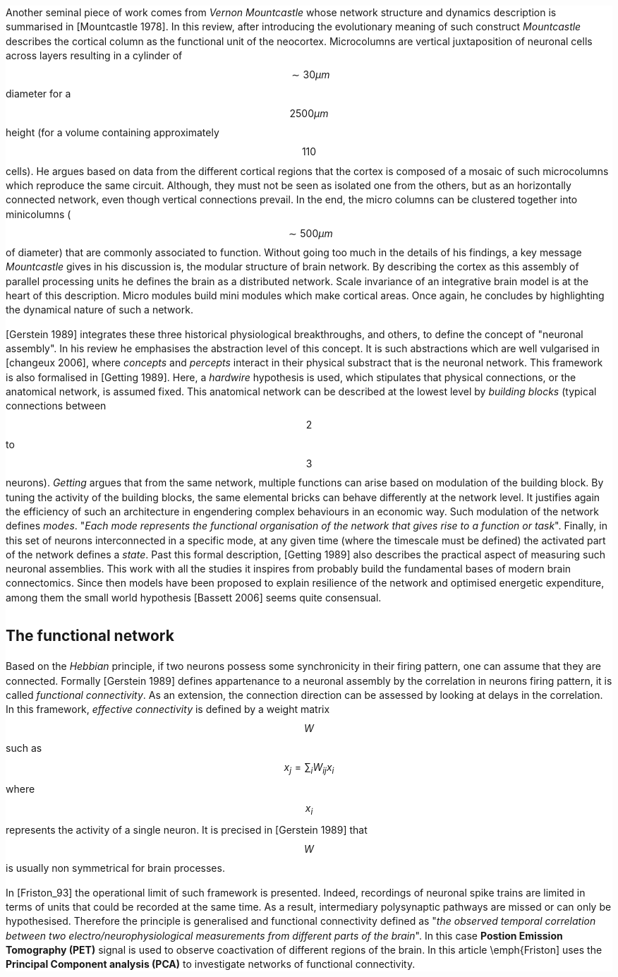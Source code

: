 
Another seminal piece of work comes from *Vernon Mountcastle* whose network structure and dynamics description is summarised in \[Mountcastle 1978\]. In this review, after introducing the evolutionary meaning of such construct *Mountcastle* describes the cortical column as the functional unit of the neocortex. Microcolumns are vertical juxtaposition of neuronal cells across layers resulting in a cylinder of $$\sim30\mu m$$ diameter for a $$2500\mu m$$ height (for a volume containing approximately $$110$$ cells). He argues based on data from the different cortical regions that the cortex is composed of a mosaic of such microcolumns which reproduce the same circuit. Although, they must not be seen as isolated one from the others, but as an horizontally connected network, even though vertical connections prevail. In the end, the micro columns can be clustered together into minicolumns ($$\sim 500\mu m$$ of diameter) that are commonly associated to function. Without going too much in the details of his findings, a key message *Mountcastle* gives in his discussion is, the modular structure of brain network. By describing the cortex as this assembly of parallel processing units he defines the brain as a distributed network. Scale invariance of an integrative brain model is at the heart of this description. Micro modules build mini modules which make cortical areas. Once again, he concludes by highlighting the dynamical nature of such a network.


\[Gerstein 1989\] integrates these three historical physiological breakthroughs, and others, to define the concept of "neuronal assembly". In his review he emphasises the abstraction level of this concept. It is such abstractions which are well vulgarised in \[changeux 2006\], where *concepts* and *percepts* interact in their physical substract that is the neuronal network. This framework is also formalised in \[Getting 1989\]. Here, a *hardwire* hypothesis is used, which stipulates that physical connections, or the anatomical network, is assumed fixed. This anatomical network can be described at the lowest level by *building blocks* (typical connections between $$2$$ to $$3$$ neurons). *Getting* argues that from the same network, multiple functions can arise based on modulation of the building block. By tuning the activity of the building blocks, the same elemental bricks can behave differently at the network level. It justifies again the efficiency of such an architecture in engendering complex behaviours in an economic way. Such modulation of the network defines *modes*. "*Each mode represents the functional organisation of the network that gives rise to a function or task*". Finally, in this set of neurons interconnected in a specific mode, at any given time (where the timescale must be defined) the activated part of the network defines a *state*. Past this formal description, \[Getting 1989\] also describes the practical aspect of measuring such neuronal assemblies. This work with all the studies it inspires from probably build the fundamental bases of modern brain connectomics. Since then models have been proposed to explain resilience of the network and optimised energetic expenditure, among them the small world hypothesis \[Bassett 2006\] seems quite consensual.


## The functional network


Based on the *Hebbian* principle, if two neurons possess some synchronicity in their firing pattern, one can assume that they are connected. Formally \[Gerstein 1989\] defines appartenance to a neuronal assembly by the correlation in neurons firing pattern, it is called *functional connectivity*. As an extension, the connection direction can be assessed by looking at delays in the correlation. In this framework, *effective connectivity* is defined by a weight matrix $$W$$ such as $$x_j = \sum_{i}W_{ij}x_i$$ where $$x_i$$ represents the activity of a single neuron. It is precised in \[Gerstein 1989\] that $$W$$ is usually non symmetrical for brain processes. 
 
In \[Friston_93\] the operational limit of such framework is presented. Indeed, recordings of neuronal spike trains are limited in terms of units that could be recorded at the same time. As a result, intermediary polysynaptic pathways are missed or can only be hypothesised. Therefore the principle is generalised and functional connectivity defined as "*the observed temporal correlation between two electro/neurophysiological measurements from different parts of the brain*". In this case **Postion Emission Tomography (PET)** signal is used to observe coactivation of different regions of the brain. In this article \emph{Friston\] uses the **Principal Component analysis (PCA)** to investigate networks of functional connectivity. 
